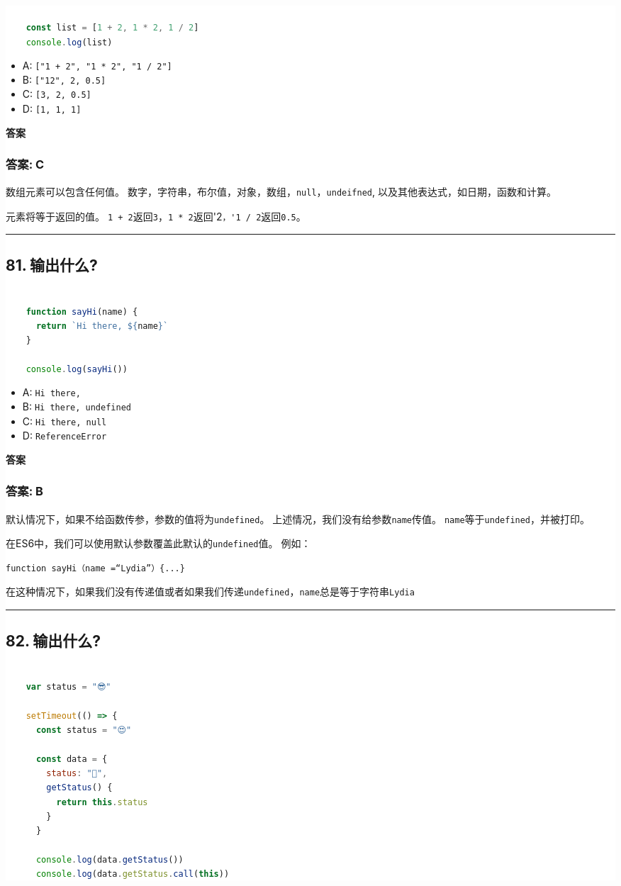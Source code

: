 ```jsx

    const list = [1 + 2, 1 * 2, 1 / 2]
    console.log(list)
```

*   A: `["1 + 2", "1 * 2", "1 / 2"]`
*   B: `["12", 2, 0.5]`
*   C: `[3, 2, 0.5]`
*   D: `[1, 1, 1]`

**答案**

###  答案: C

数组元素可以包含任何值。 数字，字符串，布尔值，对象，数组，`null`，`undeifned`, 以及其他表达式，如日期，函数和计算。

元素将等于返回的值。 `1 + 2`返回`3`，`1 * 2`返回'2`，'1 / 2`返回`0.5`。

* * *

##  81\. 输出什么?

```jsx

    function sayHi(name) {
      return `Hi there, ${name}`
    }

    console.log(sayHi())
```

*   A: `Hi there,`
*   B: `Hi there, undefined`
*   C: `Hi there, null`
*   D: `ReferenceError`

**答案**

###  答案: B

默认情况下，如果不给函数传参，参数的值将为`undefined`。 上述情况，我们没有给参数`name`传值。 `name`等于`undefined`，并被打印。

在ES6中，我们可以使用默认参数覆盖此默认的`undefined`值。 例如：

`function sayHi（name =“Lydia”）{...}`

在这种情况下，如果我们没有传递值或者如果我们传递`undefined`，`name`总是等于字符串`Lydia`

* * *

##  82\. 输出什么?

```jsx

    var status = "😎"

    setTimeout(() => {
      const status = "😍"

      const data = {
        status: "🥑",
        getStatus() {
          return this.status
        }
      }

      console.log(data.getStatus())
      console.log(data.getStatus.call(this))
```